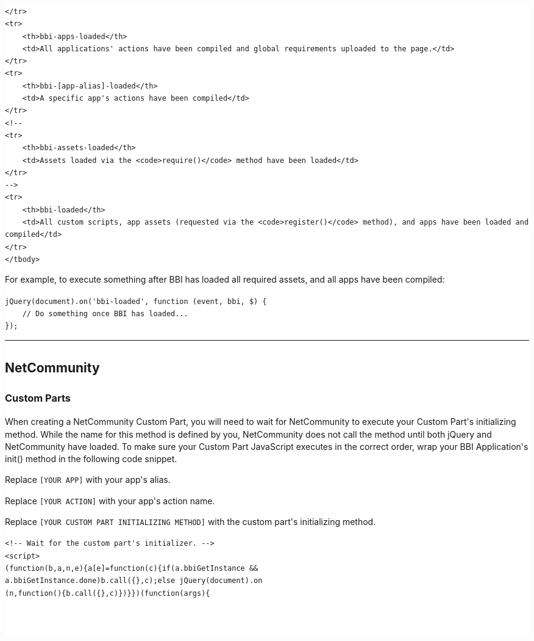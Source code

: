 	</tr>
	<tr>
		<th>bbi-apps-loaded</th>
		<td>All applications' actions have been compiled and global requirements uploaded to the page.</td>
	</tr>
	<tr>
		<th>bbi-[app-alias]-loaded</th>
		<td>A specific app's actions have been compiled</td>
	</tr>
	<!--
	<tr>
		<th>bbi-assets-loaded</th>
		<td>Assets loaded via the <code>require()</code> method have been loaded</td>
	</tr>
	-->
	<tr>
		<th>bbi-loaded</th>
		<td>All custom scripts, app assets (requested via the <code>register()</code> method), and apps have been loaded and compiled</td>
	</tr>
	</tbody>
</table>
<div class="alert alert-info">
	For example, to execute something after BBI has loaded all required assets, and all apps have been compiled:<br>
	<pre><code class="language-javascript">jQuery(document).on('bbi-loaded', function (event, bbi, $) {
    // Do something once BBI has loaded...
});</code></pre>
</div>

___

## NetCommunity

### Custom Parts

When creating a NetCommunity Custom Part, you will need to wait for NetCommunity to execute your Custom Part's initializing method. While the name for this method is defined by you, NetCommunity does not call the method until both jQuery and NetCommunity have loaded. To make sure your Custom Part JavaScript executes in the correct order, wrap your BBI Application's init() method in the following code snippet.

Replace <code>[YOUR APP]</code> with your app's alias.

Replace <code>[YOUR ACTION]</code> with your app's action name.

Replace <code>[YOUR CUSTOM PART INITIALIZING METHOD]</code> with the custom part's initializing method.

<pre><code class="language-markup">&lt;!-- Wait for the custom part's initializer. -->
&lt;script>
(function(b,a,n,e){a[e]=function(c){if(a.bbiGetInstance &&
a.bbiGetInstance.done)b.call({},c);else jQuery(document).on
(n,function(){b.call({},c)})}})(function(args){
